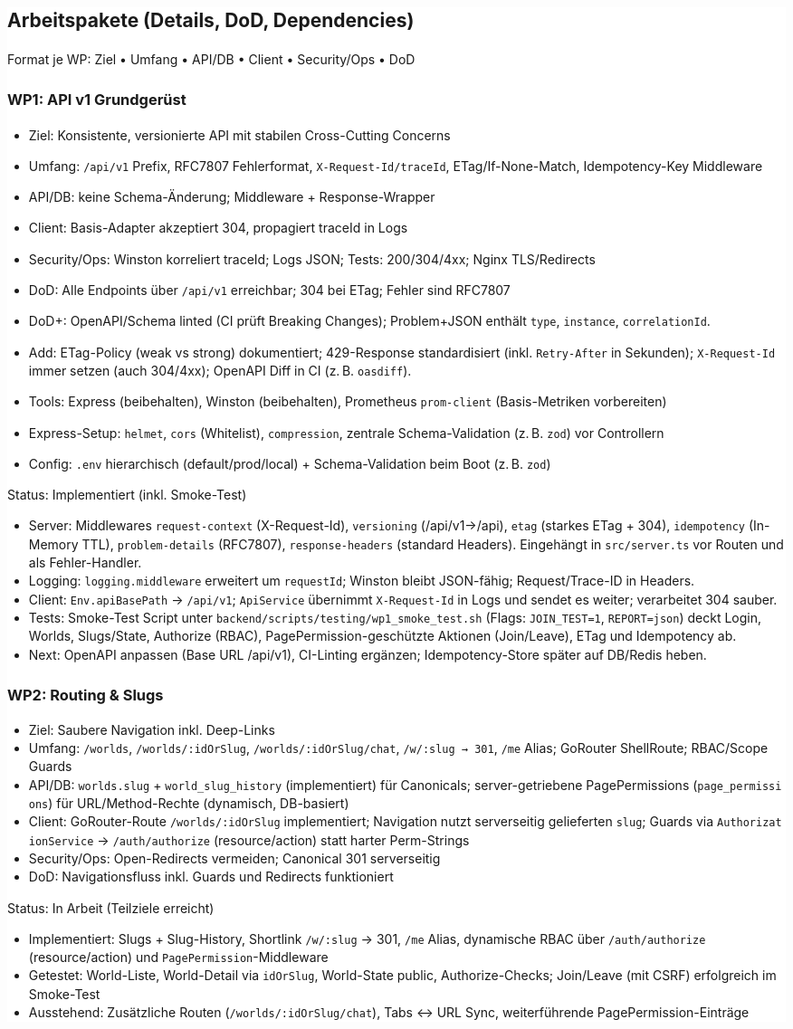 ## Arbeitspakete (Details, DoD, Dependencies)

Format je WP: Ziel • Umfang • API/DB • Client • Security/Ops • DoD

### WP1: API v1 Grundgerüst
- Ziel: Konsistente, versionierte API mit stabilen Cross-Cutting Concerns
- Umfang: `/api/v1` Prefix, RFC7807 Fehlerformat, `X-Request-Id/traceId`, ETag/If-None-Match, Idempotency-Key Middleware
- API/DB: keine Schema-Änderung; Middleware + Response-Wrapper
- Client: Basis-Adapter akzeptiert 304, propagiert traceId in Logs
- Security/Ops: Winston korreliert traceId; Logs JSON; Tests: 200/304/4xx; Nginx TLS/Redirects
- DoD: Alle Endpoints über `/api/v1` erreichbar; 304 bei ETag; Fehler sind RFC7807

- DoD+: OpenAPI/Schema linted (CI prüft Breaking Changes); Problem+JSON enthält `type`, `instance`, `correlationId`.
- Add: ETag-Policy (weak vs strong) dokumentiert; 429-Response standardisiert (inkl. `Retry-After` in Sekunden); `X-Request-Id` immer setzen (auch 304/4xx); OpenAPI Diff in CI (z. B. `oasdiff`).
- Tools: Express (beibehalten), Winston (beibehalten), Prometheus `prom-client` (Basis-Metriken vorbereiten)
 - Express-Setup: `helmet`, `cors` (Whitelist), `compression`, zentrale Schema-Validation (z. B. `zod`) vor Controllern
 - Config: `.env` hierarchisch (default/prod/local) + Schema-Validation beim Boot (z. B. `zod`)

Status: Implementiert (inkl. Smoke-Test)
- Server: Middlewares `request-context` (X-Request-Id), `versioning` (/api/v1→/api), `etag` (starkes ETag + 304), `idempotency` (In-Memory TTL), `problem-details` (RFC7807), `response-headers` (standard Headers). Eingehängt in `src/server.ts` vor Routen und als Fehler-Handler.
- Logging: `logging.middleware` erweitert um `requestId`; Winston bleibt JSON-fähig; Request/Trace-ID in Headers.
- Client: `Env.apiBasePath` → `/api/v1`; `ApiService` übernimmt `X-Request-Id` in Logs und sendet es weiter; verarbeitet 304 sauber.
- Tests: Smoke-Test Script unter `backend/scripts/testing/wp1_smoke_test.sh` (Flags: `JOIN_TEST=1`, `REPORT=json`) deckt Login, Worlds, Slugs/State, Authorize (RBAC), PagePermission-geschützte Aktionen (Join/Leave), ETag und Idempotency ab.
- Next: OpenAPI anpassen (Base URL /api/v1), CI-Linting ergänzen; Idempotency-Store später auf DB/Redis heben.

### WP2: Routing & Slugs
- Ziel: Saubere Navigation inkl. Deep-Links
- Umfang: `/worlds`, `/worlds/:idOrSlug`, `/worlds/:idOrSlug/chat`, `/w/:slug → 301`, `/me` Alias; GoRouter ShellRoute; RBAC/Scope Guards
- API/DB: `worlds.slug` + `world_slug_history` (implementiert) für Canonicals; server-getriebene PagePermissions (`page_permissions`) für URL/Method-Rechte (dynamisch, DB-basiert)
- Client: GoRouter-Route `/worlds/:idOrSlug` implementiert; Navigation nutzt serverseitig gelieferten `slug`; Guards via `AuthorizationService` → `/auth/authorize` (resource/action) statt harter Perm-Strings
- Security/Ops: Open-Redirects vermeiden; Canonical 301 serverseitig
- DoD: Navigationsfluss inkl. Guards und Redirects funktioniert

Status: In Arbeit (Teilziele erreicht)
- Implementiert: Slugs + Slug-History, Shortlink `/w/:slug` → 301, `/me` Alias, dynamische RBAC über `/auth/authorize` (resource/action) und `PagePermission`-Middleware
- Getestet: World-Liste, World-Detail via `idOrSlug`, World-State public, Authorize-Checks; Join/Leave (mit CSRF) erfolgreich im Smoke-Test
- Ausstehend: Zusätzliche Routen (`/worlds/:idOrSlug/chat`), Tabs ↔ URL Sync, weiterführende PagePermission-Einträge
